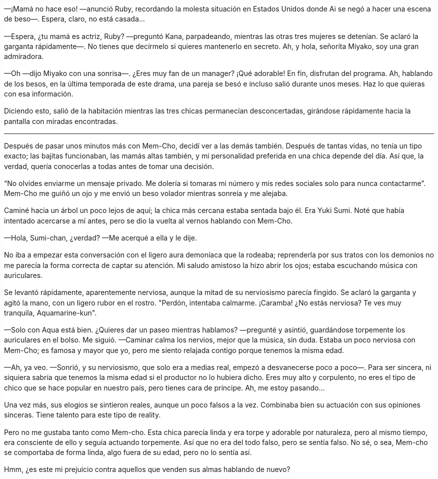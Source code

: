 —¡Mamá no hace eso! —anunció Ruby, recordando la molesta situación en Estados Unidos donde Ai se negó a hacer una escena de beso—. Espera, claro, no está casada...

—Espera, ¿tu mamá es actriz, Ruby? —preguntó Kana, parpadeando, mientras las otras tres mujeres se detenían. Se aclaró la garganta rápidamente—. No tienes que decírmelo si quieres mantenerlo en secreto. Ah, y hola, señorita Miyako, soy una gran admiradora.

—Oh —dijo Miyako con una sonrisa—. ¿Eres muy fan de un manager? ¡Qué adorable! En fin, disfrutan del programa. Ah, hablando de los besos, en la última temporada de este drama, una pareja se besó e incluso salió durante unos meses. Haz lo que quieras con esa información.

Diciendo esto, salió de la habitación mientras las tres chicas permanecían desconcertadas, girándose rápidamente hacia la pantalla con miradas encontradas.

* * *

Después de pasar unos minutos más con Mem-Cho, decidí ver a las demás también. Después de tantas vidas, no tenía un tipo exacto; las bajitas funcionaban, las mamás altas también, y mi personalidad preferida en una chica depende del día. Así que, la verdad, quería conocerlas a todas antes de tomar una decisión.

“No olvides enviarme un mensaje privado. Me dolería si tomaras mi número y mis redes sociales solo para nunca contactarme”. Mem-Cho me guiñó un ojo y me envió un beso volador mientras sonreía y me alejaba.

Caminé hacia un árbol un poco lejos de aquí; la chica más cercana estaba sentada bajo él. Era Yuki Sumi. Noté que había intentado acercarse a mí antes, pero se dio la vuelta al vernos hablando con Mem-Cho.

—Hola, Sumi-chan, ¿verdad? —Me acerqué a ella y le dije.

No iba a empezar esta conversación con el ligero aura demoníaca que la rodeaba; reprenderla por sus tratos con los demonios no me parecía la forma correcta de captar su atención. Mi saludo amistoso la hizo abrir los ojos; estaba escuchando música con auriculares.

Se levantó rápidamente, aparentemente nerviosa, aunque la mitad de su nerviosismo parecía fingido. Se aclaró la garganta y agitó la mano, con un ligero rubor en el rostro. "Perdón, intentaba calmarme. ¡Caramba! ¿No estás nerviosa? Te ves muy tranquila, Aquamarine-kun".

—Solo con Aqua está bien. ¿Quieres dar un paseo mientras hablamos? —pregunté y asintió, guardándose torpemente los auriculares en el bolso. Me siguió. —Caminar calma los nervios, mejor que la música, sin duda. Estaba un poco nerviosa con Mem-Cho; es famosa y mayor que yo, pero me siento relajada contigo porque tenemos la misma edad.

—Ah, ya veo. —Sonrió, y su nerviosismo, que solo era a medias real, empezó a desvanecerse poco a poco—. Para ser sincera, ni siquiera sabría que tenemos la misma edad si el productor no lo hubiera dicho. Eres muy alto y corpulento, no eres el tipo de chico que se hace popular en nuestro país, pero tienes cara de príncipe. Ah, me estoy pasando...

Una vez más, sus elogios se sintieron reales, aunque un poco falsos a la vez. Combinaba bien su actuación con sus opiniones sinceras. Tiene talento para este tipo de reality.

Pero no me gustaba tanto como Mem-cho. Esta chica parecía linda y era torpe y adorable por naturaleza, pero al mismo tiempo, era consciente de ello y seguía actuando torpemente. Así que no era del todo falso, pero se sentía falso. No sé, o sea, Mem-cho se comportaba de forma linda, algo fuera de su edad, pero no lo sentía así.

Hmm, ¿es este mi prejuicio contra aquellos que venden sus almas hablando de nuevo?
